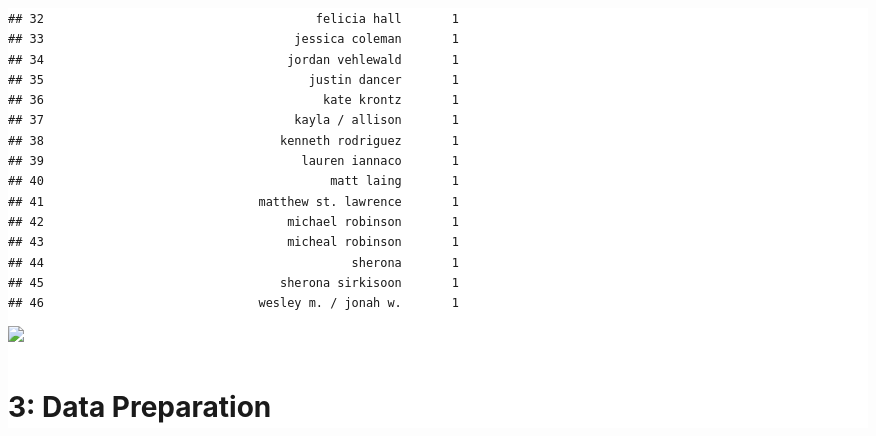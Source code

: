     ## 32                                      felicia hall       1
    ## 33                                   jessica coleman       1
    ## 34                                  jordan vehlewald       1
    ## 35                                     justin dancer       1
    ## 36                                       kate krontz       1
    ## 37                                   kayla / allison       1
    ## 38                                 kenneth rodriguez       1
    ## 39                                    lauren iannaco       1
    ## 40                                        matt laing       1
    ## 41                              matthew st. lawrence       1
    ## 42                                  michael robinson       1
    ## 43                                  micheal robinson       1
    ## 44                                           sherona       1
    ## 45                                 sherona sirkisoon       1
    ## 46                              wesley m. / jonah w.       1

![](tr_review_files/figure-gfm/unnamed-chunk-2-9.png)

# 3: Data Preparation
